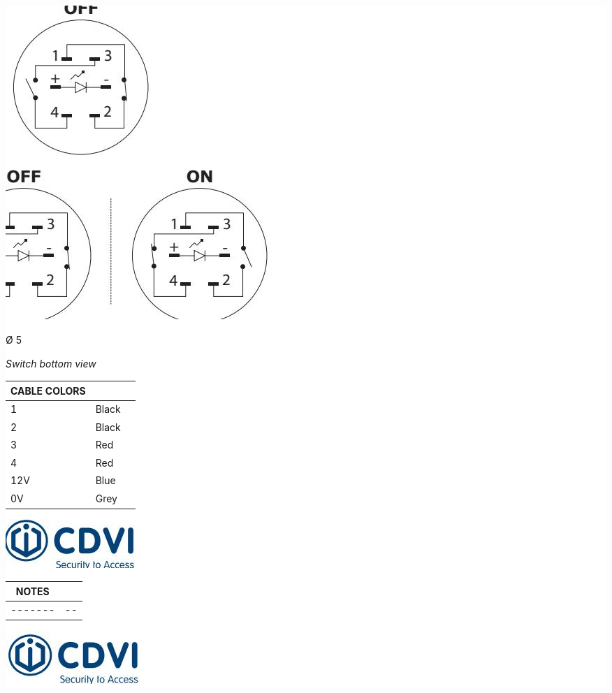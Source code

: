 ![](_page_1_Figure_26.jpeg)

![](_page_1_Figure_27.jpeg)

Ø 5

*Switch bottom view*

| CABLE COLORS |       |  |
|--------------|-------|--|
| 1            | Black |  |
| 2            | Black |  |
| 3            | Red   |  |
| 4            | Red   |  |
| 12V          | Blue  |  |
| 0V           | Grey  |  |

![](_page_2_Picture_0.jpeg)

| NOTES |  |
|-------|--|
|-------|--|

![](_page_3_Picture_0.jpeg)
